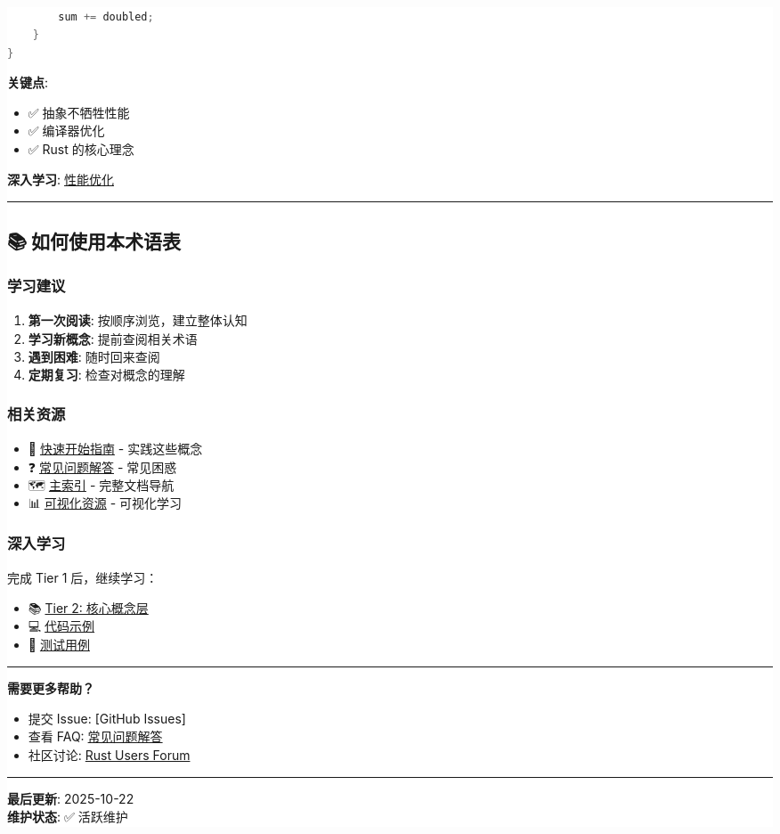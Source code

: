 ```rust
        sum += doubled;
    }
}
```

**关键点**:

- ✅ 抽象不牺牲性能
- ✅ 编译器优化
- ✅ Rust 的核心理念

**深入学习**: [性能优化](../04_safety/03_performance_optimization.md)

---

## 📚 如何使用本术语表

### 学习建议

1. **第一次阅读**: 按顺序浏览，建立整体认知
2. **学习新概念**: 提前查阅相关术语
3. **遇到困难**: 随时回来查阅
4. **定期复习**: 检查对概念的理解

### 相关资源

- 📖 [快速开始指南](./1.2_快速开始指南.md) - 实践这些概念
- ❓ [常见问题解答](./1.4_常见问题解答.md) - 常见困惑
- 🗺️ [主索引](../00_MASTER_INDEX.md) - 完整文档导航
- 📊 [可视化资源](../VISUALIZATION_INDEX.md) - 可视化学习

### 深入学习

完成 Tier 1 后，继续学习：

- 📚 [Tier 2: 核心概念层](../tier2_core_concepts/README.md)
- 💻 [代码示例](../../examples/)
- 🧪 [测试用例](../../tests/)

---

**需要更多帮助？**

- 提交 Issue: [GitHub Issues]
- 查看 FAQ: [常见问题解答](./1.4_常见问题解答.md)
- 社区讨论: [Rust Users Forum](https://users.rust-lang.org/)

---

**最后更新**: 2025-10-22  
**维护状态**: ✅ 活跃维护
